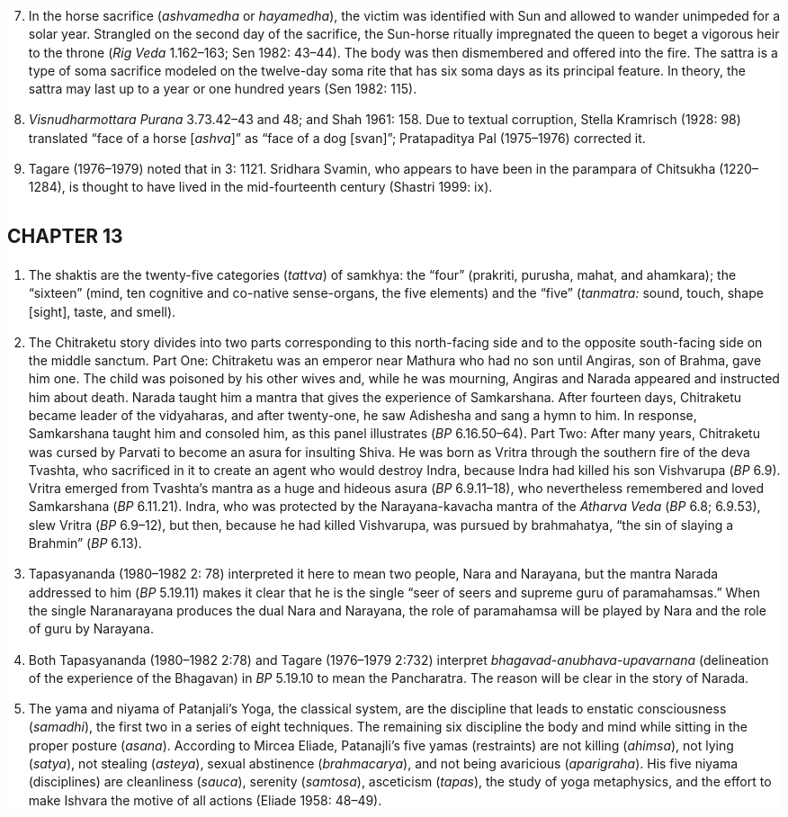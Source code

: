 7. In the horse sacrifice \(*ashvamedha* or *hayamedha*\), the victim was identified with Sun and allowed to wander unimpeded for a solar year. Strangled on the second day of the sacrifice, the Sun-horse ritually impregnated the queen to beget a vigorous heir to the throne \(*Rig Veda* 1.162–163; Sen 1982: 43–44\). The body was then dismembered and offered into the fire. The sattra is a type of soma sacrifice modeled on the twelve-day soma rite that has six soma days as its principal feature. In theory, the sattra may last up to a year or one hundred years \(Sen 1982: 115\).

8. *Visnudharmottara Purana* 3.73.42–43 and 48; and Shah 1961: 158. Due to textual corruption, Stella Kramrisch \(1928: 98\) translated “face of a horse \[*ashva*\]” as “face of a dog \[svan\]”; Pratapaditya Pal \(1975–1976\) corrected it.

9. Tagare \(1976–1979\) noted that in 3: 1121. Sridhara Svamin, who appears to have been in the parampara of Chitsukha \(1220–1284\), is thought to have lived in the mid-fourteenth century \(Shastri 1999: ix\).



## CHAPTER 13

1. The shaktis are the twenty-five categories \(*tattva*\) of samkhya: the “four” \(prakriti, purusha, mahat, and ahamkara\); the “sixteen” \(mind, ten cognitive and co-native sense-organs, the five elements\) and the “five” \(*tanmatra:* sound, touch, shape \[sight\], taste, and smell\).

2. The Chitraketu story divides into two parts corresponding to this north-facing side and to the opposite south-facing side on the middle sanctum. Part One: Chitraketu was an emperor near Mathura who had no son until Angiras, son of Brahma, gave him one. The child was poisoned by his other wives and, while he was mourning, Angiras and Narada appeared and instructed him about death. Narada taught him a mantra that gives the experience of Samkarshana. After fourteen days, Chitraketu became leader of the vidyaharas, and after twenty-one, he saw Adishesha and sang a hymn to him. In response, Samkarshana taught him and consoled him, as this panel illustrates \(*BP* 6.16.50–64\). Part Two: After many years, Chitraketu was cursed by Parvati to become an asura for insulting Shiva. He was born as Vritra through the southern fire of the deva Tvashta, who sacrificed in it to create an agent who would destroy Indra, because Indra had killed his son Vishvarupa \(*BP* 6.9\). Vritra emerged from Tvashta’s mantra as a huge and hideous asura \(*BP* 6.9.11–18\), who nevertheless remembered and loved Samkarshana \(*BP* 6.11.21\). Indra, who was protected by the Narayana-kavacha mantra of the *Atharva Veda* \(*BP* 6.8; 6.9.53\), slew Vritra \(*BP* 6.9–12\), but then, because he had killed Vishvarupa, was pursued by brahmahatya, “the sin of slaying a Brahmin” \(*BP* 6.13\).

3. Tapasyananda \(1980–1982 2: 78\) interpreted it here to mean two people, Nara and Narayana, but the mantra Narada addressed to him \(*BP* 5.19.11\) makes it clear that he is the single “seer of seers and supreme guru of paramahamsas.” When the single Naranarayana produces the dual Nara and Narayana, the role of paramahamsa will be played by Nara and the role of guru by Narayana.

4. Both Tapasyananda \(1980–1982 2:78\) and Tagare \(1976–1979 2:732\) interpret *bhagavad-anubhava-upavarnana* \(delineation of the experience of the Bhagavan\) in *BP* 5.19.10 to mean the Pancharatra. The reason will be clear in the story of Narada.

5. The yama and niyama of Patanjali’s Yoga, the classical system, are the discipline that leads to enstatic consciousness \(*samadhi*\), the first two in a series of eight techniques. The remaining six discipline the body and mind while sitting in the proper posture \(*asana*\). According to Mircea Eliade, Patanajli’s five yamas \(restraints\) are not killing \(*ahimsa*\), not lying \(*satya*\), not stealing \(*asteya*\), sexual abstinence \(*brahmacarya*\), and not being avaricious \(*aparigraha*\). His five niyama \(disciplines\) are cleanliness \(*sauca*\), serenity \(*samtosa*\), asceticism \(*tapas*\), the study of yoga metaphysics, and the effort to make Ishvara the motive of all actions \(Eliade 1958: 48–49\).
